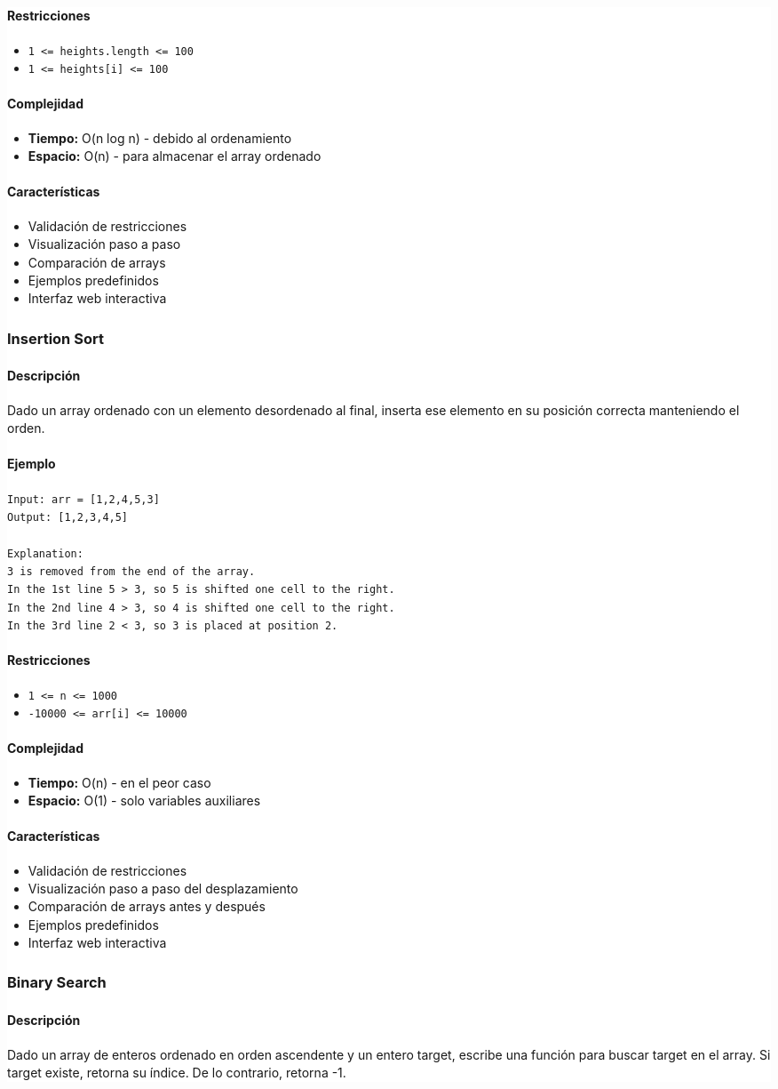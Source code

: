 #### Restricciones
- `1 <= heights.length <= 100`
- `1 <= heights[i] <= 100`

#### Complejidad
- **Tiempo:** O(n log n) - debido al ordenamiento
- **Espacio:** O(n) - para almacenar el array ordenado

#### Características
- Validación de restricciones
- Visualización paso a paso
- Comparación de arrays
- Ejemplos predefinidos
- Interfaz web interactiva

### Insertion Sort

#### Descripción
Dado un array ordenado con un elemento desordenado al final, inserta ese elemento en su posición correcta manteniendo el orden.

#### Ejemplo
```
Input: arr = [1,2,4,5,3]
Output: [1,2,3,4,5]

Explanation:
3 is removed from the end of the array.
In the 1st line 5 > 3, so 5 is shifted one cell to the right.
In the 2nd line 4 > 3, so 4 is shifted one cell to the right.
In the 3rd line 2 < 3, so 3 is placed at position 2.
```

#### Restricciones
- `1 <= n <= 1000`
- `-10000 <= arr[i] <= 10000`

#### Complejidad
- **Tiempo:** O(n) - en el peor caso
- **Espacio:** O(1) - solo variables auxiliares

#### Características
- Validación de restricciones
- Visualización paso a paso del desplazamiento
- Comparación de arrays antes y después
- Ejemplos predefinidos
- Interfaz web interactiva

### Binary Search

#### Descripción
Dado un array de enteros ordenado en orden ascendente y un entero target, escribe una función para buscar target en el array. Si target existe, retorna su índice. De lo contrario, retorna -1.
